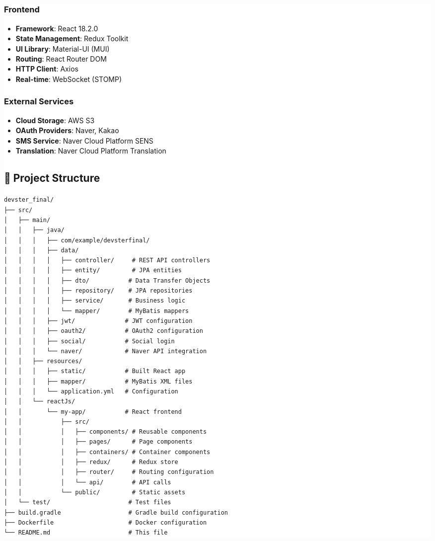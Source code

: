 ### Frontend
- **Framework**: React 18.2.0
- **State Management**: Redux Toolkit
- **UI Library**: Material-UI (MUI)
- **Routing**: React Router DOM
- **HTTP Client**: Axios
- **Real-time**: WebSocket (STOMP)

### External Services
- **Cloud Storage**: AWS S3
- **OAuth Providers**: Naver, Kakao
- **SMS Service**: Naver Cloud Platform SENS
- **Translation**: Naver Cloud Platform Translation

## 📁 Project Structure

```
devster_final/
├── src/
│   ├── main/
│   │   ├── java/
│   │   │   ├── com/example/devsterfinal/
│   │   │   ├── data/
│   │   │   │   ├── controller/     # REST API controllers
│   │   │   │   ├── entity/         # JPA entities
│   │   │   │   ├── dto/           # Data Transfer Objects
│   │   │   │   ├── repository/    # JPA repositories
│   │   │   │   ├── service/       # Business logic
│   │   │   │   └── mapper/        # MyBatis mappers
│   │   │   ├── jwt/              # JWT configuration
│   │   │   ├── oauth2/           # OAuth2 configuration
│   │   │   ├── social/           # Social login
│   │   │   └── naver/            # Naver API integration
│   │   ├── resources/
│   │   │   ├── static/           # Built React app
│   │   │   ├── mapper/           # MyBatis XML files
│   │   │   └── application.yml   # Configuration
│   │   └── reactJs/
│   │       └── my-app/           # React frontend
│   │           ├── src/
│   │           │   ├── components/ # Reusable components
│   │           │   ├── pages/      # Page components
│   │           │   ├── containers/ # Container components
│   │           │   ├── redux/      # Redux store
│   │           │   ├── router/     # Routing configuration
│   │           │   └── api/        # API calls
│   │           └── public/         # Static assets
│   └── test/                      # Test files
├── build.gradle                   # Gradle build configuration
├── Dockerfile                     # Docker configuration
└── README.md                      # This file
```
